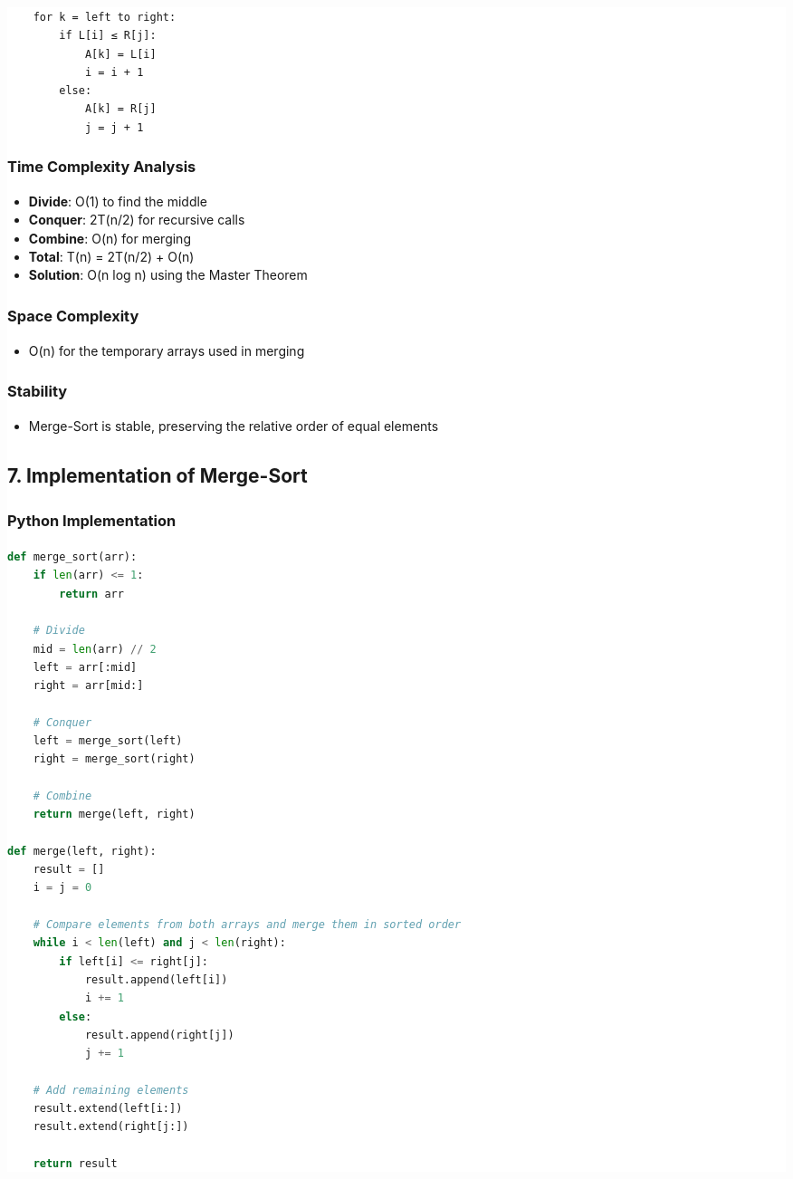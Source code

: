 ```
    for k = left to right:
        if L[i] ≤ R[j]:
            A[k] = L[i]
            i = i + 1
        else:
            A[k] = R[j]
            j = j + 1
```

### Time Complexity Analysis
- **Divide**: O(1) to find the middle
- **Conquer**: 2T(n/2) for recursive calls
- **Combine**: O(n) for merging
- **Total**: T(n) = 2T(n/2) + O(n)
- **Solution**: O(n log n) using the Master Theorem

### Space Complexity
- O(n) for the temporary arrays used in merging

### Stability
- Merge-Sort is stable, preserving the relative order of equal elements

## 7. Implementation of Merge-Sort

### Python Implementation
```python
def merge_sort(arr):
    if len(arr) <= 1:
        return arr
    
    # Divide
    mid = len(arr) // 2
    left = arr[:mid]
    right = arr[mid:]
    
    # Conquer
    left = merge_sort(left)
    right = merge_sort(right)
    
    # Combine
    return merge(left, right)

def merge(left, right):
    result = []
    i = j = 0
    
    # Compare elements from both arrays and merge them in sorted order
    while i < len(left) and j < len(right):
        if left[i] <= right[j]:
            result.append(left[i])
            i += 1
        else:
            result.append(right[j])
            j += 1
    
    # Add remaining elements
    result.extend(left[i:])
    result.extend(right[j:])
    
    return result
```
